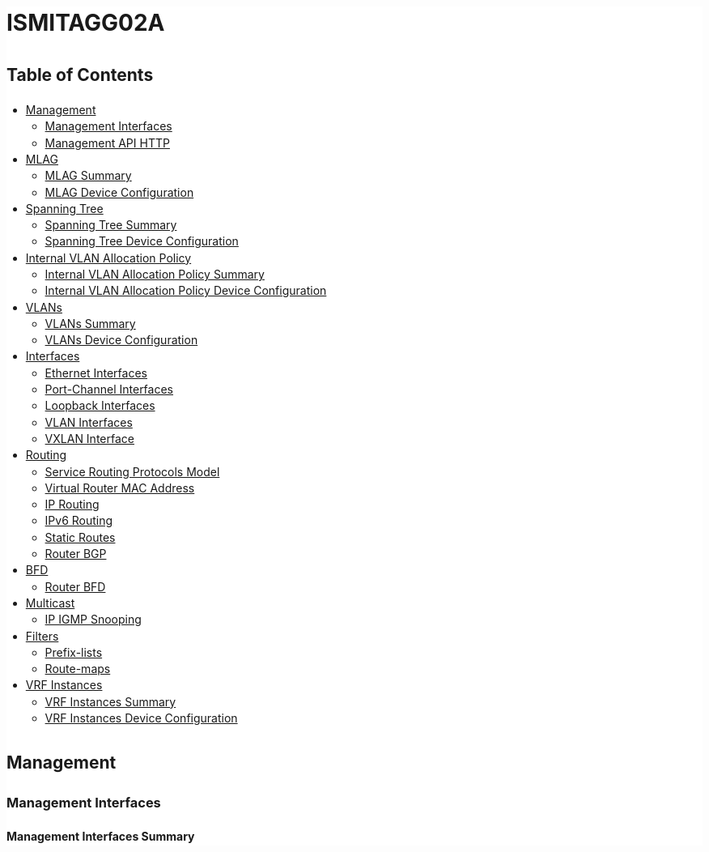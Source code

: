 # ISMITAGG02A

## Table of Contents

- [Management](#management)
  - [Management Interfaces](#management-interfaces)
  - [Management API HTTP](#management-api-http)
- [MLAG](#mlag)
  - [MLAG Summary](#mlag-summary)
  - [MLAG Device Configuration](#mlag-device-configuration)
- [Spanning Tree](#spanning-tree)
  - [Spanning Tree Summary](#spanning-tree-summary)
  - [Spanning Tree Device Configuration](#spanning-tree-device-configuration)
- [Internal VLAN Allocation Policy](#internal-vlan-allocation-policy)
  - [Internal VLAN Allocation Policy Summary](#internal-vlan-allocation-policy-summary)
  - [Internal VLAN Allocation Policy Device Configuration](#internal-vlan-allocation-policy-device-configuration)
- [VLANs](#vlans)
  - [VLANs Summary](#vlans-summary)
  - [VLANs Device Configuration](#vlans-device-configuration)
- [Interfaces](#interfaces)
  - [Ethernet Interfaces](#ethernet-interfaces)
  - [Port-Channel Interfaces](#port-channel-interfaces)
  - [Loopback Interfaces](#loopback-interfaces)
  - [VLAN Interfaces](#vlan-interfaces)
  - [VXLAN Interface](#vxlan-interface)
- [Routing](#routing)
  - [Service Routing Protocols Model](#service-routing-protocols-model)
  - [Virtual Router MAC Address](#virtual-router-mac-address)
  - [IP Routing](#ip-routing)
  - [IPv6 Routing](#ipv6-routing)
  - [Static Routes](#static-routes)
  - [Router BGP](#router-bgp)
- [BFD](#bfd)
  - [Router BFD](#router-bfd)
- [Multicast](#multicast)
  - [IP IGMP Snooping](#ip-igmp-snooping)
- [Filters](#filters)
  - [Prefix-lists](#prefix-lists)
  - [Route-maps](#route-maps)
- [VRF Instances](#vrf-instances)
  - [VRF Instances Summary](#vrf-instances-summary)
  - [VRF Instances Device Configuration](#vrf-instances-device-configuration)

## Management

### Management Interfaces

#### Management Interfaces Summary
